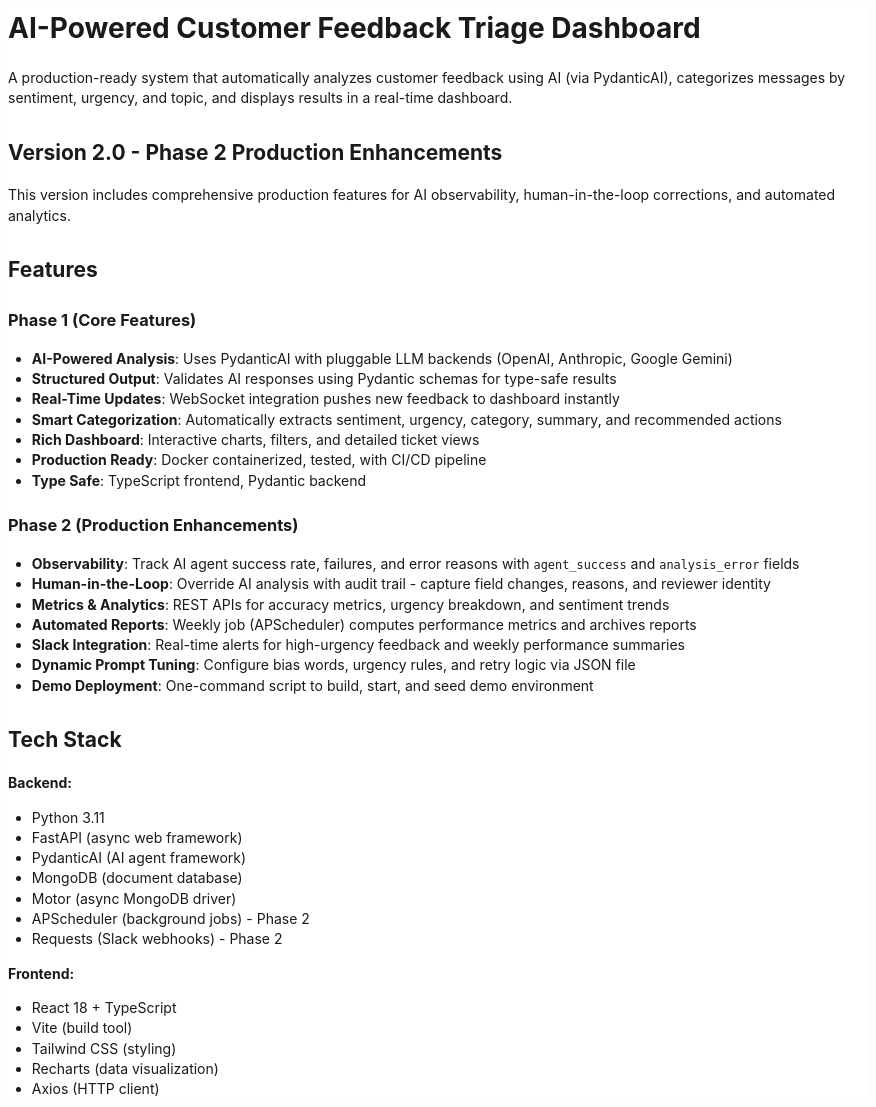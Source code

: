 # AI-Powered Customer Feedback Triage Dashboard

A production-ready system that automatically analyzes customer feedback using AI (via PydanticAI), categorizes messages by sentiment, urgency, and topic, and displays results in a real-time dashboard.

## Version 2.0 - Phase 2 Production Enhancements

This version includes comprehensive production features for AI observability, human-in-the-loop corrections, and automated analytics.

## Features

### Phase 1 (Core Features)
- **AI-Powered Analysis**: Uses PydanticAI with pluggable LLM backends (OpenAI, Anthropic, Google Gemini)
- **Structured Output**: Validates AI responses using Pydantic schemas for type-safe results
- **Real-Time Updates**: WebSocket integration pushes new feedback to dashboard instantly
- **Smart Categorization**: Automatically extracts sentiment, urgency, category, summary, and recommended actions
- **Rich Dashboard**: Interactive charts, filters, and detailed ticket views
- **Production Ready**: Docker containerized, tested, with CI/CD pipeline
- **Type Safe**: TypeScript frontend, Pydantic backend

### Phase 2 (Production Enhancements)
- **Observability**: Track AI agent success rate, failures, and error reasons with `agent_success` and `analysis_error` fields
- **Human-in-the-Loop**: Override AI analysis with audit trail - capture field changes, reasons, and reviewer identity
- **Metrics & Analytics**: REST APIs for accuracy metrics, urgency breakdown, and sentiment trends
- **Automated Reports**: Weekly job (APScheduler) computes performance metrics and archives reports
- **Slack Integration**: Real-time alerts for high-urgency feedback and weekly performance summaries
- **Dynamic Prompt Tuning**: Configure bias words, urgency rules, and retry logic via JSON file
- **Demo Deployment**: One-command script to build, start, and seed demo environment

## Tech Stack

**Backend:**
- Python 3.11
- FastAPI (async web framework)
- PydanticAI (AI agent framework)
- MongoDB (document database)
- Motor (async MongoDB driver)
- APScheduler (background jobs) - Phase 2
- Requests (Slack webhooks) - Phase 2

**Frontend:**
- React 18 + TypeScript
- Vite (build tool)
- Tailwind CSS (styling)
- Recharts (data visualization)
- Axios (HTTP client)
